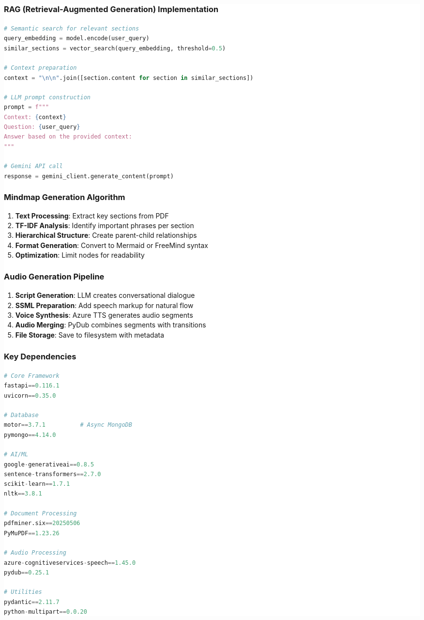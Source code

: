 ### RAG (Retrieval-Augmented Generation) Implementation
```python
# Semantic search for relevant sections
query_embedding = model.encode(user_query)
similar_sections = vector_search(query_embedding, threshold=0.5)

# Context preparation
context = "\n\n".join([section.content for section in similar_sections])

# LLM prompt construction
prompt = f"""
Context: {context}
Question: {user_query}
Answer based on the provided context:
"""

# Gemini API call
response = gemini_client.generate_content(prompt)
```

### Mindmap Generation Algorithm
1. **Text Processing**: Extract key sections from PDF
2. **TF-IDF Analysis**: Identify important phrases per section
3. **Hierarchical Structure**: Create parent-child relationships
4. **Format Generation**: Convert to Mermaid or FreeMind syntax
5. **Optimization**: Limit nodes for readability

### Audio Generation Pipeline
1. **Script Generation**: LLM creates conversational dialogue
2. **SSML Preparation**: Add speech markup for natural flow
3. **Voice Synthesis**: Azure TTS generates audio segments
4. **Audio Merging**: PyDub combines segments with transitions
5. **File Storage**: Save to filesystem with metadata

### Key Dependencies
```python
# Core Framework
fastapi==0.116.1
uvicorn==0.35.0

# Database
motor==3.7.1          # Async MongoDB
pymongo==4.14.0

# AI/ML
google-generativeai==0.8.5
sentence-transformers==2.7.0
scikit-learn==1.7.1
nltk==3.8.1

# Document Processing
pdfminer.six==20250506
PyMuPDF==1.23.26

# Audio Processing
azure-cognitiveservices-speech==1.45.0
pydub==0.25.1

# Utilities
pydantic==2.11.7
python-multipart==0.0.20
```

